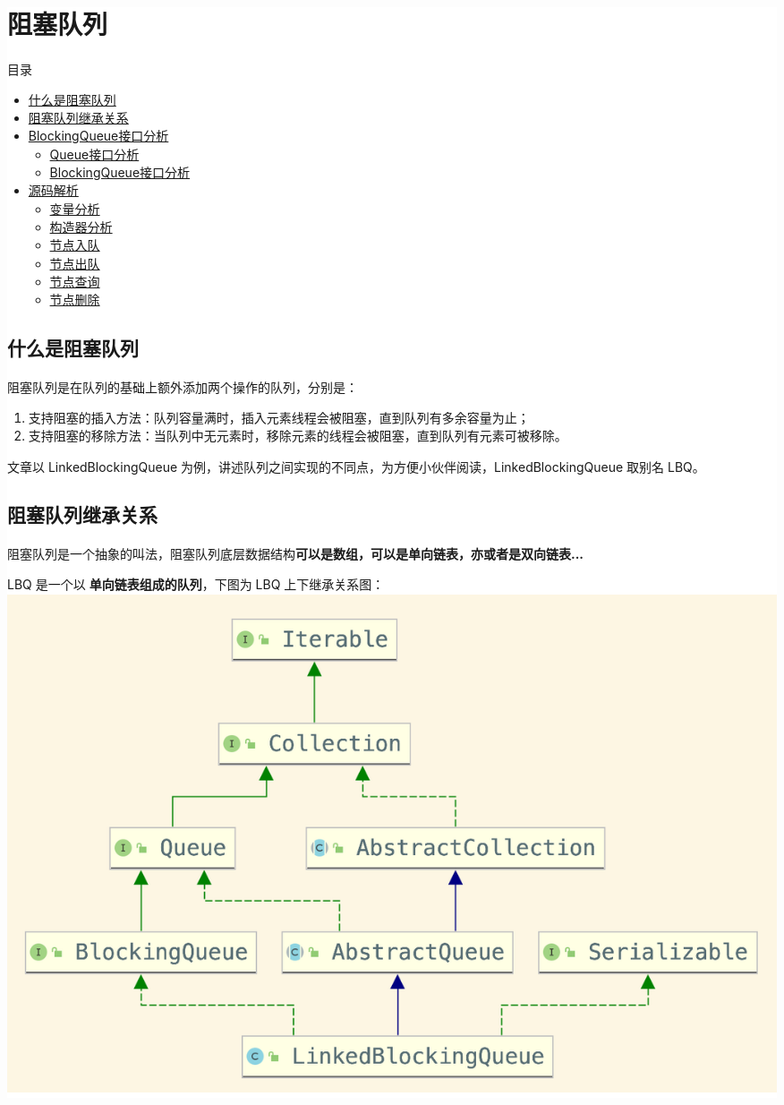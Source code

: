 # 阻塞队列

目录
+ [什么是阻塞队列](#什么是阻塞队列)
+ [阻塞队列继承关系](#阻塞队列继承关系)
+ [BlockingQueue接口分析](#BlockingQueue接口分析)
  - [Queue接口分析](#Queue接口分析)
  - [BlockingQueue接口分析](#BlockingQueue接口分析)
+ [源码解析](#源码解析)
  - [变量分析](#变量分析)
  - [构造器分析](#构造器分析)
  - [节点入队](#节点入队)
  - [节点出队](#节点出队)
  - [节点查询](#节点查询)
  - [节点删除](#节点删除)


## 什么是阻塞队列
阻塞队列是在队列的基础上额外添加两个操作的队列，分别是：
1. 支持阻塞的插入方法：队列容量满时，插入元素线程会被阻塞，直到队列有多余容量为止；
2. 支持阻塞的移除方法：当队列中无元素时，移除元素的线程会被阻塞，直到队列有元素可被移除。

文章以 LinkedBlockingQueue 为例，讲述队列之间实现的不同点，为方便小伙伴阅读，LinkedBlockingQueue 取别名 LBQ。

## 阻塞队列继承关系
阻塞队列是一个抽象的叫法，阻塞队列底层数据结构**可以是数组，可以是单向链表，亦或者是双向链表...**

LBQ 是一个以 **单向链表组成的队列**，下图为 LBQ 上下继承关系图：  
![png](images/blq继承关系图.png)
